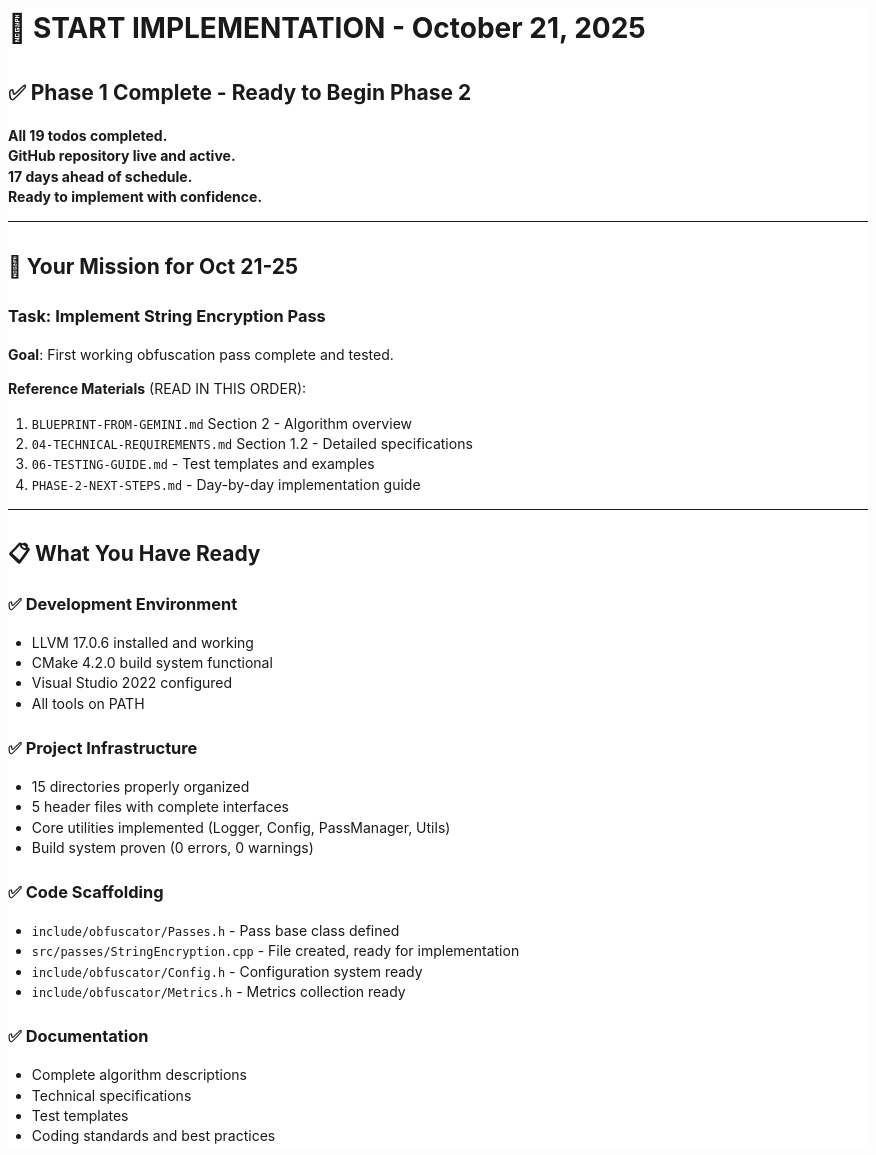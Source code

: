 # 🚀 START IMPLEMENTATION - October 21, 2025

## ✅ Phase 1 Complete - Ready to Begin Phase 2

**All 19 todos completed.**  
**GitHub repository live and active.**  
**17 days ahead of schedule.**  
**Ready to implement with confidence.**

---

## 🎯 Your Mission for Oct 21-25

### Task: Implement String Encryption Pass

**Goal**: First working obfuscation pass complete and tested.

**Reference Materials** (READ IN THIS ORDER):
1. `BLUEPRINT-FROM-GEMINI.md` Section 2 - Algorithm overview
2. `04-TECHNICAL-REQUIREMENTS.md` Section 1.2 - Detailed specifications
3. `06-TESTING-GUIDE.md` - Test templates and examples
4. `PHASE-2-NEXT-STEPS.md` - Day-by-day implementation guide

---

## 📋 What You Have Ready

### ✅ Development Environment
- LLVM 17.0.6 installed and working
- CMake 4.2.0 build system functional
- Visual Studio 2022 configured
- All tools on PATH

### ✅ Project Infrastructure
- 15 directories properly organized
- 5 header files with complete interfaces
- Core utilities implemented (Logger, Config, PassManager, Utils)
- Build system proven (0 errors, 0 warnings)

### ✅ Code Scaffolding
- `include/obfuscator/Passes.h` - Pass base class defined
- `src/passes/StringEncryption.cpp` - File created, ready for implementation
- `include/obfuscator/Config.h` - Configuration system ready
- `include/obfuscator/Metrics.h` - Metrics collection ready

### ✅ Documentation
- Complete algorithm descriptions
- Technical specifications
- Test templates
- Coding standards and best practices
